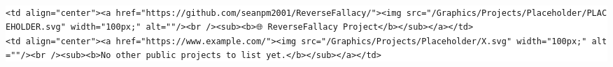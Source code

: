     <td align="center"><a href="https://github.com/seanpm2001/ReverseFallacy/"><img src="/Graphics/Projects/Placeholder/PLACEHOLDER.svg" width="100px;" alt=""/><br /><sub><b>🌐️ ReverseFallacy Project</b></sub></a></td>
    <td align="center"><a href="https://www.example.com/"><img src="/Graphics/Projects/Placeholder/X.svg" width="100px;" alt=""/><br /><sub><b>No other public projects to list yet.</b></sub></a></td>